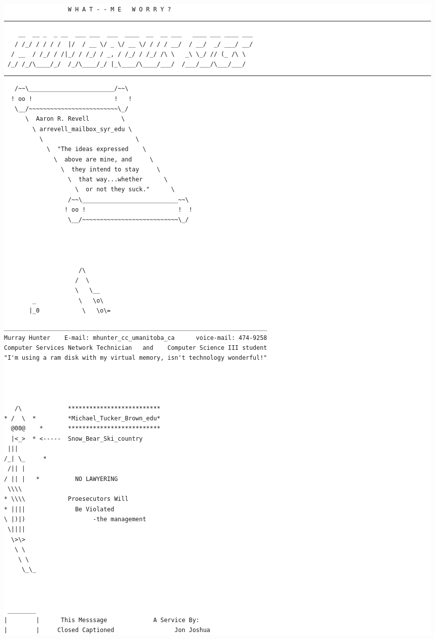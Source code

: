                       W H A T - - M E   W O R R Y ?


______________________________________________________________________________
        __  __ _  _ __  ___ ___  ___  ____  __  __ ___   ____ ___ ____ ___
       / /_/ / / / /  |/  / __ \/ _ \/ __ \/ / / / __/  / __/  _/ ___/ __/
      / __  / /_/ / /|_/ / /_/ / _, / /_/ / /_/ /\ \   _\ \_/ // (_ /\ \
     /_/ /_/\____/_/  /_/\____/_/ |_\____/\____/___/  /___/___/\___/___/
______________________________________________________________________________


       /~~\________________________/~~\
      ! oo !                       !   !
       \__/~~~~~~~~~~~~~~~~~~~~~~~~~\_/
          \  Aaron R. Revell         \
            \ arrevell_mailbox_syr_edu \
              \                          \
                \  "The ideas expressed    \
                  \  above are mine, and     \
                    \  they intend to stay     \
                      \  that way...whether      \
                        \  or not they suck."      \
                      /~~\___________________________~~\
                     ! oo !                          !  !
                      \__/~~~~~~~~~~~~~~~~~~~~~~~~~~~\_/




                         /\
                        /  \
                        \   \__
            _            \   \o\
           |_0            \   \o\=
~~~~~~~~~~~||~~~~~~~~~~~~~~~~~~~~~~~~~~~~~~~~~~~~~~~~~~~~~~~~~~~~~~~~~~
__________________________________________________________________________
Murray Hunter    E-mail: mhunter_cc_umanitoba_ca      voice-mail: 474-9258
Computer Services Network Technician   and    Computer Science III student
"I'm using a ram disk with my virtual memory, isn't technology wonderful!"




   /\             **************************
* /  \  *         *Michael_Tucker_Brown_edu*
  @00@    *       **************************
  |<_>  * <-----  Snow_Bear_Ski_country
 |||
/_| \_     *
 /|| |
/ || |   *          NO LAWYERING
 \\\\
* \\\\            Proesecutors Will
* ||||              Be Violated
\ |)|)                   -the management
 \||||
  \>\>
   \ \
    \ \
     \_\_



 ________
|        |      This Messsage             A Service By:
|        |     Closed Captioned                 Jon Joshua
~~~~~~~~~~~